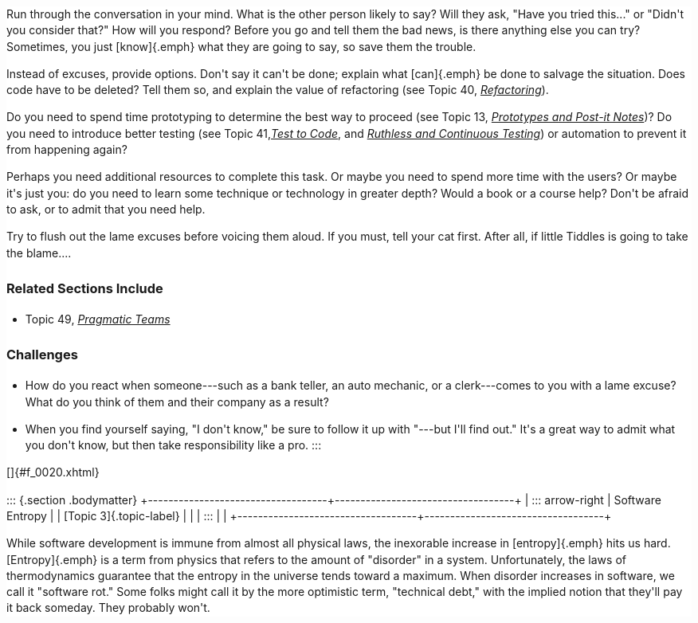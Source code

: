 Run through the conversation in your mind. What is the other person
likely to say? Will they ask, "Have you tried this..." or
"Didn't you consider that?" How will you respond? Before you go
and tell them the bad news, is there anything else you can try?
Sometimes, you just [know]{.emph} what they are going to say, so save
them the trouble.

Instead of excuses, provide options. Don't say it can't be done; explain
what [can]{.emph} be done to salvage the situation. Does code have to be
deleted? Tell them so, and explain the value of refactoring (see Topic 40, [​*Refactoring*​](#f_0064.xhtml#refactor)).

Do you need to spend time prototyping to
determine the best way to proceed (see Topic 13, [​*Prototypes and Post-it Notes*​](#f_0031.xhtml#prototyping))? Do
you need to introduce better testing (see Topic 41, [​*Test to Code*​](#f_0065.xhtml#test_to_build), and [​*Ruthless and Continuous Testing*​](#f_0077.xhtml#testing)) or automation
to prevent it from happening again?

Perhaps you need additional resources to complete this task. Or maybe you need to spend more time with the users? Or maybe it's just you: do you need to learn some technique or technology in greater depth? Would a book or a course help? Don't be afraid to ask, or to admit that you need help.

Try to flush out the lame excuses before voicing them aloud. If you
must, tell your cat first. After all, if little Tiddles is going to
take the blame....

### Related Sections Include

-   Topic 49, [​*Pragmatic Teams*​](#f_0075.xhtml#teams)

### Challenges

-   How do you react when someone---such as a bank teller, an auto
    mechanic, or a clerk---comes to you with a lame excuse? What do you
    think of them and their company as a result?

-   When you find yourself saying, "I don't know," be sure to follow it
    up with "---but I'll find out." It's a great way to admit what you
    don't know, but then take responsibility like a pro.
:::

[]{#f_0020.xhtml}

::: {.section .bodymatter}
+-----------------------------------+-----------------------------------+
| ::: arrow-right                   | Software Entropy                  |
| [Topic 3]{.topic-label}           |                                   |
| :::                               |                                   |
+-----------------------------------+-----------------------------------+

While software development is immune from almost all physical laws,
the inexorable increase in
[entropy]{.emph} hits us hard. [Entropy]{.emph} is a term from physics
that refers to the amount of "disorder" in a system. Unfortunately,
the laws of thermodynamics guarantee that the entropy in the universe
tends toward a maximum. When disorder increases in software,
we call it "software rot." Some folks might call it by the more
optimistic term, "technical debt," with the implied notion that they'll
pay it back someday. They probably won't.
